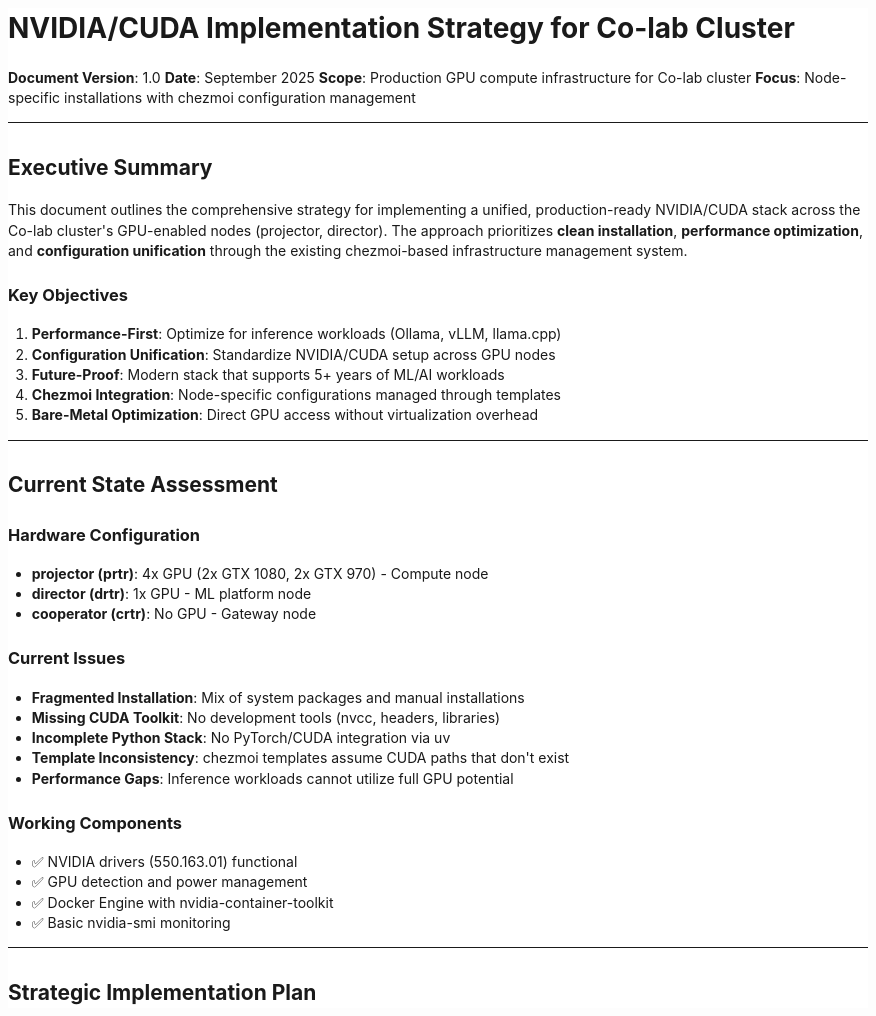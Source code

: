 # NVIDIA/CUDA Implementation Strategy for Co-lab Cluster

**Document Version**: 1.0
**Date**: September 2025
**Scope**: Production GPU compute infrastructure for Co-lab cluster
**Focus**: Node-specific installations with chezmoi configuration management

---

## Executive Summary

This document outlines the comprehensive strategy for implementing a unified, production-ready NVIDIA/CUDA stack across the Co-lab cluster's GPU-enabled nodes (projector, director). The approach prioritizes **clean installation**, **performance optimization**, and **configuration unification** through the existing chezmoi-based infrastructure management system.

### Key Objectives

1. **Performance-First**: Optimize for inference workloads (Ollama, vLLM, llama.cpp)
2. **Configuration Unification**: Standardize NVIDIA/CUDA setup across GPU nodes
3. **Future-Proof**: Modern stack that supports 5+ years of ML/AI workloads
4. **Chezmoi Integration**: Node-specific configurations managed through templates
5. **Bare-Metal Optimization**: Direct GPU access without virtualization overhead

---

## Current State Assessment

### Hardware Configuration
- **projector (prtr)**: 4x GPU (2x GTX 1080, 2x GTX 970) - Compute node
- **director (drtr)**: 1x GPU - ML platform node
- **cooperator (crtr)**: No GPU - Gateway node

### Current Issues
- **Fragmented Installation**: Mix of system packages and manual installations
- **Missing CUDA Toolkit**: No development tools (nvcc, headers, libraries)
- **Incomplete Python Stack**: No PyTorch/CUDA integration via uv
- **Template Inconsistency**: chezmoi templates assume CUDA paths that don't exist
- **Performance Gaps**: Inference workloads cannot utilize full GPU potential

### Working Components
- ✅ NVIDIA drivers (550.163.01) functional
- ✅ GPU detection and power management
- ✅ Docker Engine with nvidia-container-toolkit
- ✅ Basic nvidia-smi monitoring

---

## Strategic Implementation Plan
